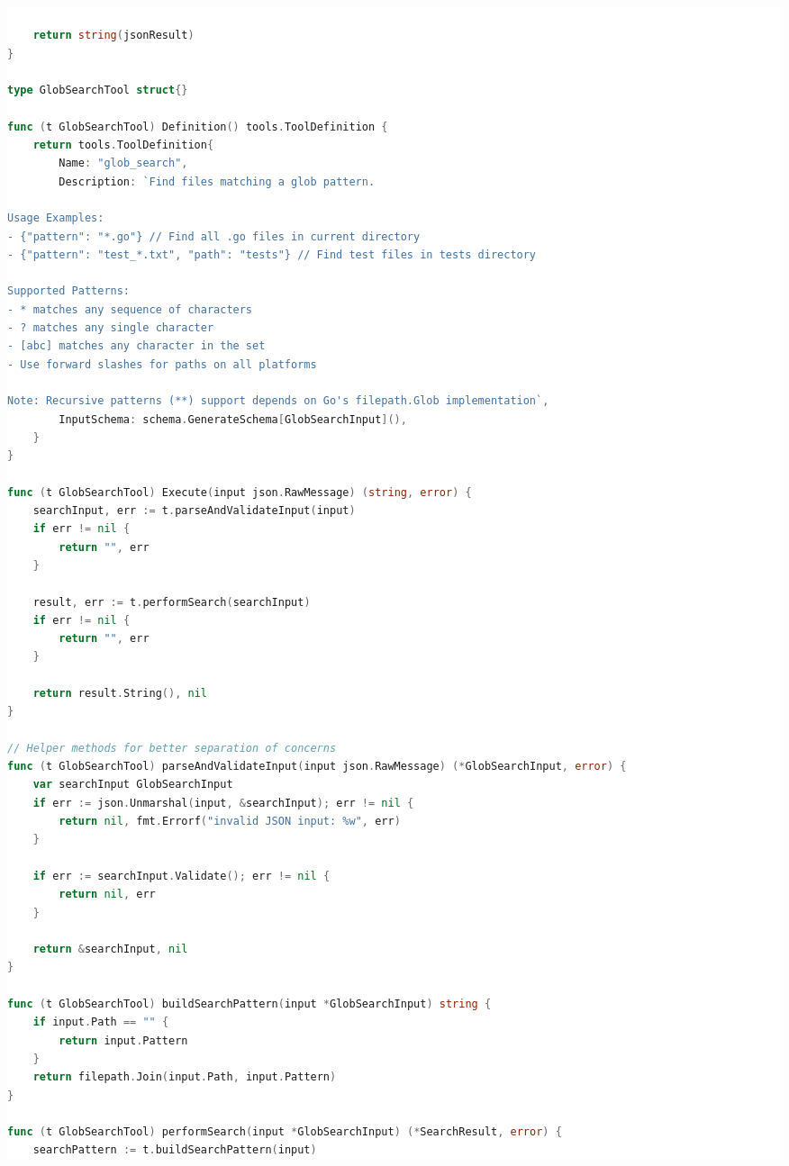 ```go
    
    return string(jsonResult)
}

type GlobSearchTool struct{}

func (t GlobSearchTool) Definition() tools.ToolDefinition {
    return tools.ToolDefinition{
        Name: "glob_search",
        Description: `Find files matching a glob pattern.
        
Usage Examples:
- {"pattern": "*.go"} // Find all .go files in current directory
- {"pattern": "test_*.txt", "path": "tests"} // Find test files in tests directory  

Supported Patterns:
- * matches any sequence of characters
- ? matches any single character
- [abc] matches any character in the set
- Use forward slashes for paths on all platforms

Note: Recursive patterns (**) support depends on Go's filepath.Glob implementation`,
        InputSchema: schema.GenerateSchema[GlobSearchInput](),
    }
}

func (t GlobSearchTool) Execute(input json.RawMessage) (string, error) {
    searchInput, err := t.parseAndValidateInput(input)
    if err != nil {
        return "", err
    }

    result, err := t.performSearch(searchInput)
    if err != nil {
        return "", err
    }

    return result.String(), nil
}

// Helper methods for better separation of concerns
func (t GlobSearchTool) parseAndValidateInput(input json.RawMessage) (*GlobSearchInput, error) {
    var searchInput GlobSearchInput
    if err := json.Unmarshal(input, &searchInput); err != nil {
        return nil, fmt.Errorf("invalid JSON input: %w", err)
    }
    
    if err := searchInput.Validate(); err != nil {
        return nil, err
    }
    
    return &searchInput, nil
}

func (t GlobSearchTool) buildSearchPattern(input *GlobSearchInput) string {
    if input.Path == "" {
        return input.Pattern
    }
    return filepath.Join(input.Path, input.Pattern)
}

func (t GlobSearchTool) performSearch(input *GlobSearchInput) (*SearchResult, error) {
    searchPattern := t.buildSearchPattern(input)
```